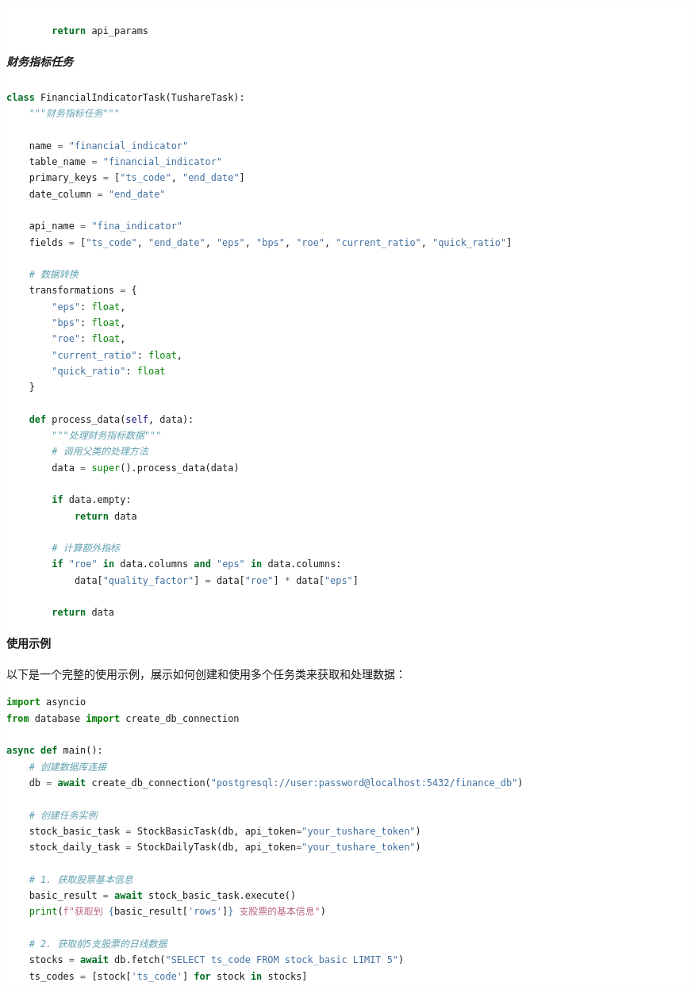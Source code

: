 ```python
            
        return api_params
```

##### 财务指标任务

```python
class FinancialIndicatorTask(TushareTask):
    """财务指标任务"""
    
    name = "financial_indicator"
    table_name = "financial_indicator"
    primary_keys = ["ts_code", "end_date"]
    date_column = "end_date"
    
    api_name = "fina_indicator"
    fields = ["ts_code", "end_date", "eps", "bps", "roe", "current_ratio", "quick_ratio"]
    
    # 数据转换
    transformations = {
        "eps": float,
        "bps": float,
        "roe": float,
        "current_ratio": float,
        "quick_ratio": float
    }
    
    def process_data(self, data):
        """处理财务指标数据"""
        # 调用父类的处理方法
        data = super().process_data(data)
        
        if data.empty:
            return data
        
        # 计算额外指标
        if "roe" in data.columns and "eps" in data.columns:
            data["quality_factor"] = data["roe"] * data["eps"]
        
        return data
```

#### 使用示例

以下是一个完整的使用示例，展示如何创建和使用多个任务类来获取和处理数据：

```python
import asyncio
from database import create_db_connection

async def main():
    # 创建数据库连接
    db = await create_db_connection("postgresql://user:password@localhost:5432/finance_db")
    
    # 创建任务实例
    stock_basic_task = StockBasicTask(db, api_token="your_tushare_token")
    stock_daily_task = StockDailyTask(db, api_token="your_tushare_token")
    
    # 1. 获取股票基本信息
    basic_result = await stock_basic_task.execute()
    print(f"获取到 {basic_result['rows']} 支股票的基本信息")
    
    # 2. 获取前5支股票的日线数据
    stocks = await db.fetch("SELECT ts_code FROM stock_basic LIMIT 5")
    ts_codes = [stock['ts_code'] for stock in stocks]
```